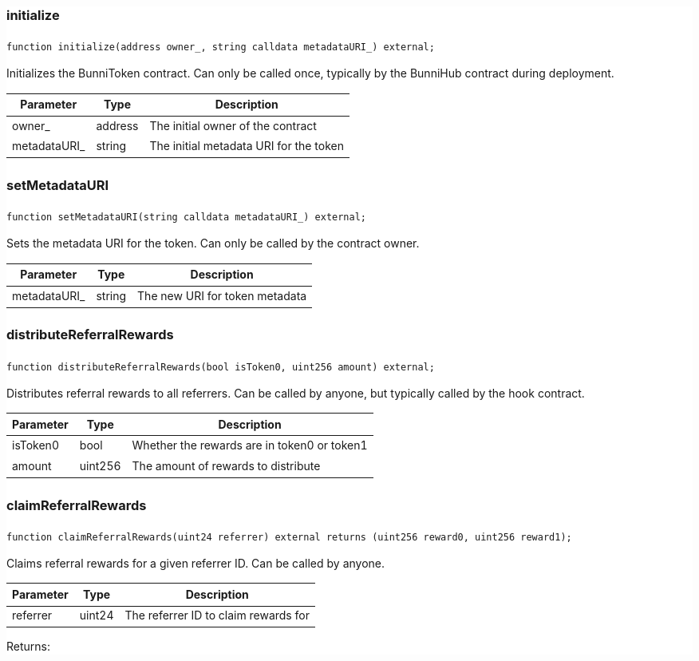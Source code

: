 ### initialize

```solidity
function initialize(address owner_, string calldata metadataURI_) external;
```

Initializes the BunniToken contract. Can only be called once, typically by the BunniHub contract during deployment.

| Parameter     | Type    | Description                            |
| ------------- | ------- | -------------------------------------- |
| owner\_       | address | The initial owner of the contract      |
| metadataURI\_ | string  | The initial metadata URI for the token |

### setMetadataURI

```solidity
function setMetadataURI(string calldata metadataURI_) external;
```

Sets the metadata URI for the token. Can only be called by the contract owner.

| Parameter     | Type   | Description                    |
| ------------- | ------ | ------------------------------ |
| metadataURI\_ | string | The new URI for token metadata |

### distributeReferralRewards

```solidity
function distributeReferralRewards(bool isToken0, uint256 amount) external;
```

Distributes referral rewards to all referrers. Can be called by anyone, but typically called by the hook contract.

| Parameter | Type    | Description                                 |
| --------- | ------- | ------------------------------------------- |
| isToken0  | bool    | Whether the rewards are in token0 or token1 |
| amount    | uint256 | The amount of rewards to distribute         |

### claimReferralRewards

```solidity
function claimReferralRewards(uint24 referrer) external returns (uint256 reward0, uint256 reward1);
```

Claims referral rewards for a given referrer ID. Can be called by anyone.

| Parameter | Type   | Description                          |
| --------- | ------ | ------------------------------------ |
| referrer  | uint24 | The referrer ID to claim rewards for |

Returns:
